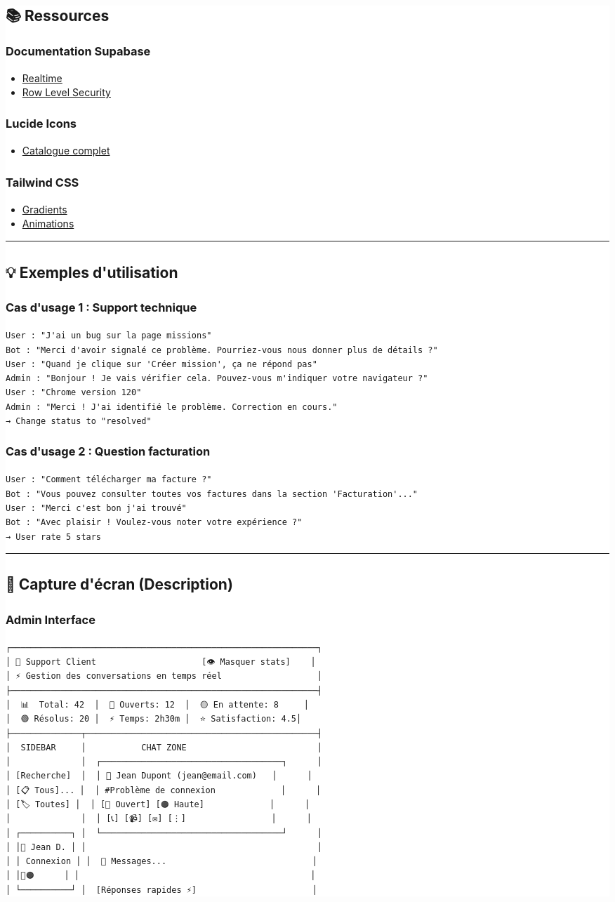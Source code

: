 
## 📚 Ressources

### Documentation Supabase
- [Realtime](https://supabase.com/docs/guides/realtime)
- [Row Level Security](https://supabase.com/docs/guides/auth/row-level-security)

### Lucide Icons
- [Catalogue complet](https://lucide.dev/icons/)

### Tailwind CSS
- [Gradients](https://tailwindcss.com/docs/gradient-color-stops)
- [Animations](https://tailwindcss.com/docs/animation)

---

## 💡 Exemples d'utilisation

### Cas d'usage 1 : Support technique
```
User : "J'ai un bug sur la page missions"
Bot : "Merci d'avoir signalé ce problème. Pourriez-vous nous donner plus de détails ?"
User : "Quand je clique sur 'Créer mission', ça ne répond pas"
Admin : "Bonjour ! Je vais vérifier cela. Pouvez-vous m'indiquer votre navigateur ?"
User : "Chrome version 120"
Admin : "Merci ! J'ai identifié le problème. Correction en cours."
→ Change status to "resolved"
```

### Cas d'usage 2 : Question facturation
```
User : "Comment télécharger ma facture ?"
Bot : "Vous pouvez consulter toutes vos factures dans la section 'Facturation'..."
User : "Merci c'est bon j'ai trouvé"
Bot : "Avec plaisir ! Voulez-vous noter votre expérience ?"
→ User rate 5 stars
```

---

## 🎨 Capture d'écran (Description)

### Admin Interface
```
┌─────────────────────────────────────────────────────────────┐
│ 🎯 Support Client                     [👁️ Masquer stats]    │
│ ⚡ Gestion des conversations en temps réel                   │
├─────────────────────────────────────────────────────────────┤
│  📊  Total: 42  │  🔵 Ouverts: 12  │  🟡 En attente: 8     │
│  🟢 Résolus: 20 │  ⚡ Temps: 2h30m │  ⭐ Satisfaction: 4.5│
├──────────────┬──────────────────────────────────────────────┤
│  SIDEBAR     │           CHAT ZONE                          │
│              │  ┌────────────────────────────────────┐      │
│ [Recherche]  │  │ 👤 Jean Dupont (jean@email.com)   │      │
│ [📋 Tous]... │  │ #Problème de connexion             │      │
│ [🏷️ Toutes] │  │ [🔵 Ouvert] [🟠 Haute]             │      │
│              │  │ [📞] [📹] [✉️] [⋮]                 │      │
│ ┌──────────┐ │  └────────────────────────────────────┘      │
│ │👤 Jean D. │ │                                              │
│ │ Connexion │ │  💬 Messages...                             │
│ │🔵🟠      │ │                                              │
│ └──────────┘ │  [Réponses rapides ⚡]                       │
```